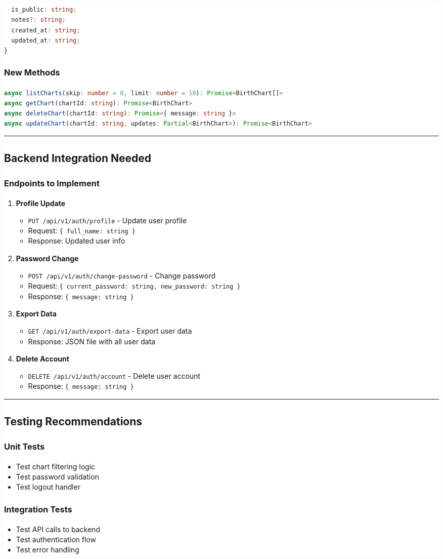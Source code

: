 ```typescript
  is_public: string;
  notes?: string;
  created_at: string;
  updated_at: string;
}
```

### New Methods
```typescript
async listCharts(skip: number = 0, limit: number = 10): Promise<BirthChart[]>
async getChart(chartId: string): Promise<BirthChart>
async deleteChart(chartId: string): Promise<{ message: string }>
async updateChart(chartId: string, updates: Partial<BirthChart>): Promise<BirthChart>
```

---

## Backend Integration Needed

### Endpoints to Implement
1. **Profile Update**
   - `PUT /api/v1/auth/profile` - Update user profile
   - Request: `{ full_name: string }`
   - Response: Updated user info

2. **Password Change**
   - `POST /api/v1/auth/change-password` - Change password
   - Request: `{ current_password: string, new_password: string }`
   - Response: `{ message: string }`

3. **Export Data**
   - `GET /api/v1/auth/export-data` - Export user data
   - Response: JSON file with all user data

4. **Delete Account**
   - `DELETE /api/v1/auth/account` - Delete user account
   - Response: `{ message: string }`

---

## Testing Recommendations

### Unit Tests
- Test chart filtering logic
- Test password validation
- Test logout handler

### Integration Tests
- Test API calls to backend
- Test authentication flow
- Test error handling
